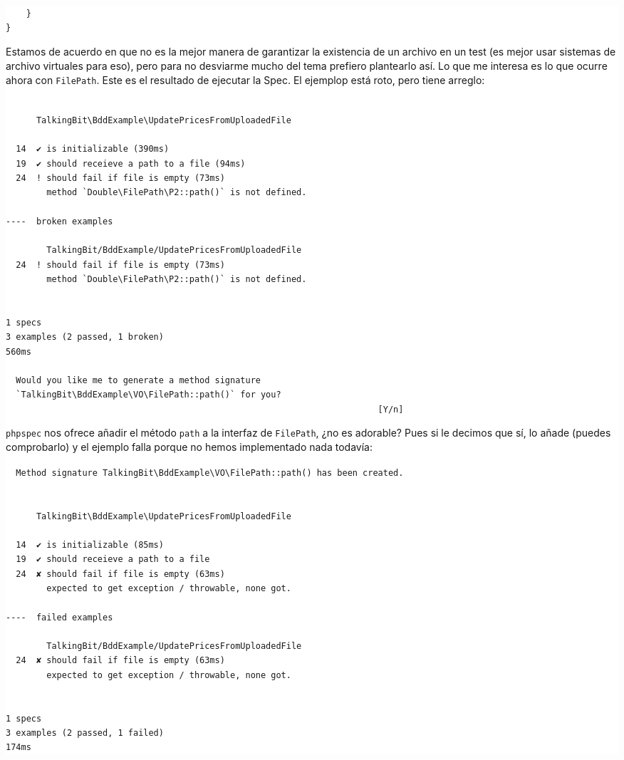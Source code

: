 ```php
    }
}
```

Estamos de acuerdo en que no es la mejor manera de garantizar la existencia de un archivo en un test (es mejor usar sistemas de archivo virtuales para eso), pero para no desviarme mucho del tema prefiero plantearlo así. Lo que me interesa es lo que ocurre ahora con `FilePath`. Este es el resultado de ejecutar la Spec. El ejemplop está roto, pero tiene arreglo:

```

      TalkingBit\BddExample\UpdatePricesFromUploadedFile

  14  ✔ is initializable (390ms)
  19  ✔ should receieve a path to a file (94ms)
  24  ! should fail if file is empty (73ms)
        method `Double\FilePath\P2::path()` is not defined.

----  broken examples

        TalkingBit/BddExample/UpdatePricesFromUploadedFile
  24  ! should fail if file is empty (73ms)
        method `Double\FilePath\P2::path()` is not defined.


1 specs
3 examples (2 passed, 1 broken)
560ms
                                                                                
  Would you like me to generate a method signature                              
  `TalkingBit\BddExample\VO\FilePath::path()` for you?                          
                                                                         [Y/n] 
```

`phpspec` nos ofrece añadir el método `path` a la interfaz de `FilePath`, ¿no es adorable? Pues si le decimos que sí, lo añade (puedes comprobarlo) y el ejemplo falla porque no hemos implementado nada todavía:

```
  Method signature TalkingBit\BddExample\VO\FilePath::path() has been created.
  

      TalkingBit\BddExample\UpdatePricesFromUploadedFile

  14  ✔ is initializable (85ms)
  19  ✔ should receieve a path to a file
  24  ✘ should fail if file is empty (63ms)
        expected to get exception / throwable, none got.

----  failed examples

        TalkingBit/BddExample/UpdatePricesFromUploadedFile
  24  ✘ should fail if file is empty (63ms)
        expected to get exception / throwable, none got.


1 specs
3 examples (2 passed, 1 failed)
174ms
```
